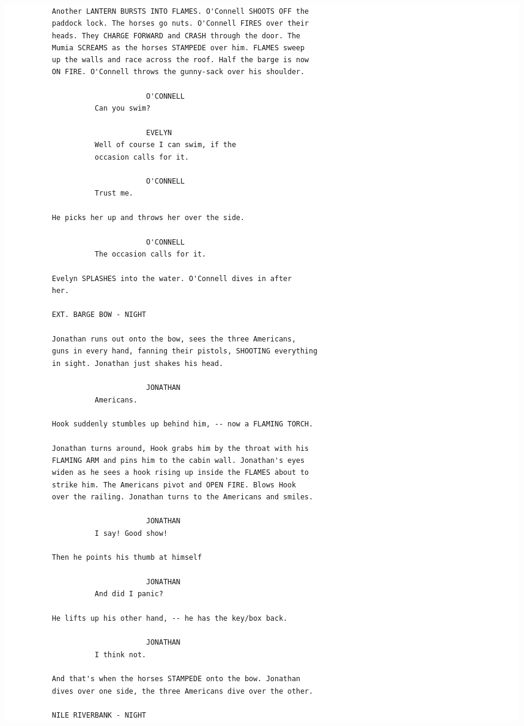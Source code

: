                Another LANTERN BURSTS INTO FLAMES. O'Connell SHOOTS OFF the 
               paddock lock. The horses go nuts. O'Connell FIRES over their 
               heads. They CHARGE FORWARD and CRASH through the door. The 
               Mumia SCREAMS as the horses STAMPEDE over him. FLAMES sweep 
               up the walls and race across the roof. Half the barge is now 
               ON FIRE. O'Connell throws the gunny-sack over his shoulder.

                                     O'CONNELL
                         Can you swim?

                                     EVELYN
                         Well of course I can swim, if the 
                         occasion calls for it.

                                     O'CONNELL
                         Trust me.

               He picks her up and throws her over the side.

                                     O'CONNELL
                         The occasion calls for it.

               Evelyn SPLASHES into the water. O'Connell dives in after 
               her.

               EXT. BARGE BOW - NIGHT

               Jonathan runs out onto the bow, sees the three Americans, 
               guns in every hand, fanning their pistols, SHOOTING everything 
               in sight. Jonathan just shakes his head.

                                     JONATHAN
                         Americans.

               Hook suddenly stumbles up behind him, -- now a FLAMING TORCH.

               Jonathan turns around, Hook grabs him by the throat with his 
               FLAMING ARM and pins him to the cabin wall. Jonathan's eyes 
               widen as he sees a hook rising up inside the FLAMES about to 
               strike him. The Americans pivot and OPEN FIRE. Blows Hook 
               over the railing. Jonathan turns to the Americans and smiles.

                                     JONATHAN
                         I say! Good show!

               Then he points his thumb at himself

                                     JONATHAN
                         And did I panic?

               He lifts up his other hand, -- he has the key/box back.

                                     JONATHAN
                         I think not.

               And that's when the horses STAMPEDE onto the bow. Jonathan 
               dives over one side, the three Americans dive over the other.

               NILE RIVERBANK - NIGHT
